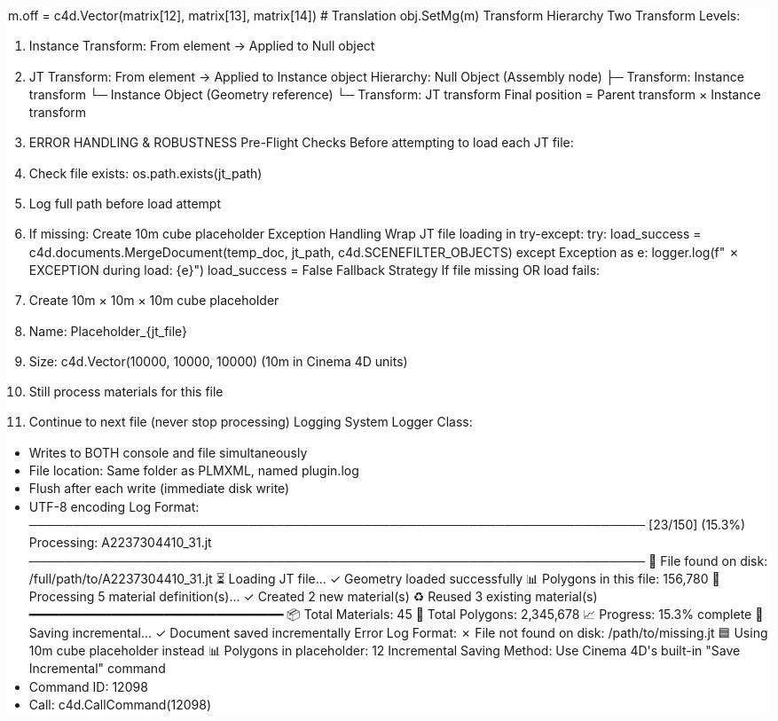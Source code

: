 m.off = c4d.Vector(matrix[12], matrix[13], matrix[14]) # Translation
obj.SetMg(m)
Transform Hierarchy
Two Transform Levels:
1. Instance Transform: From <Instance> element → Applied to Null object
2. JT Transform: From <CompoundRep> element → Applied to Instance object
Hierarchy:
Null Object (Assembly node)
├─ Transform: Instance transform
└─ Instance Object (Geometry reference)
   └─ Transform: JT transform
Final position = Parent transform × Instance transform

7. ERROR HANDLING & ROBUSTNESS
Pre-Flight Checks
Before attempting to load each JT file:
1. Check file exists: os.path.exists(jt_path)
2. Log full path before load attempt
3. If missing: Create 10m cube placeholder
Exception Handling
Wrap JT file loading in try-except:
try:
    load_success = c4d.documents.MergeDocument(temp_doc, jt_path, c4d.SCENEFILTER_OBJECTS)
except Exception as e:
    logger.log(f"  ✗ EXCEPTION during load: {e}")
    load_success = False
Fallback Strategy
If file missing OR load fails:
1. Create 10m × 10m × 10m cube placeholder
2. Name: Placeholder_{jt_file}
3. Size: c4d.Vector(10000, 10000, 10000) (10m in Cinema 4D units)
4. Still process materials for this file
5. Continue to next file (never stop processing)
Logging System
Logger Class:
* Writes to BOTH console and file simultaneously
* File location: Same folder as PLMXML, named plugin.log
* Flush after each write (immediate disk write)
* UTF-8 encoding
Log Format:
──────────────────────────────────────────────────────────────────────
[23/150] (15.3%) Processing: A2237304410_31.jt
──────────────────────────────────────────────────────────────────────
  📂 File found on disk: /full/path/to/A2237304410_31.jt
  ⏳ Loading JT file...
  ✓ Geometry loaded successfully
  📊 Polygons in this file: 156,780
  🎨 Processing 5 material definition(s)...
  ✓ Created 2 new material(s)
  ♻ Reused 3 existing material(s)
  ━━━━━━━━━━━━━━━━━━━━━━━━━━━━━━━━━━
  📦 Total Materials: 45
  🔺 Total Polygons: 2,345,678
  📈 Progress: 15.3% complete
  💾 Saving incremental...
  ✓ Document saved incrementally
Error Log Format:
  ✗ File not found on disk: /path/to/missing.jt
  🟦 Using 10m cube placeholder instead
  📊 Polygons in placeholder: 12
Incremental Saving
Method: Use Cinema 4D's built-in "Save Incremental" command
* Command ID: 12098
* Call: c4d.CallCommand(12098)